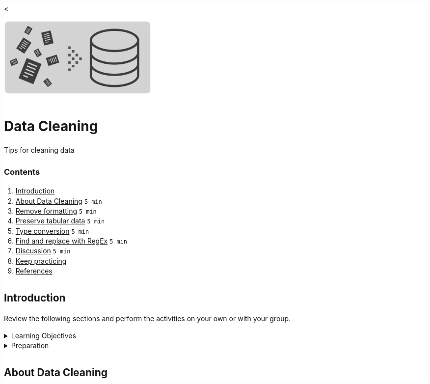 
[<](README.md)

<img width="300" src="assets/img/banner-data-cleaning.png">

# Data Cleaning

Tips for cleaning data

### Contents

1. [Introduction](#introduction)
1. [About Data Cleaning](#about-data-cleaning) `5 min`
1. [Remove formatting](#remove-formatting) `5 min`
1. [Preserve tabular data](#preserve-tabular-data) `5 min`
1. [Type conversion](#type-conversion) `5 min`
1. [Find and replace with RegEx](#find-and-replace-with-regex) `5 min`
1. [Discussion](#discussion) `5 min`
1. [Keep practicing](#keep-practicing)
1. [References](#references)


## Introduction

Review the following sections and perform the activities on your own or with your group.

<details><summary>Learning Objectives</summary></details>

<details><summary>Preparation</summary></details>




## About Data Cleaning

